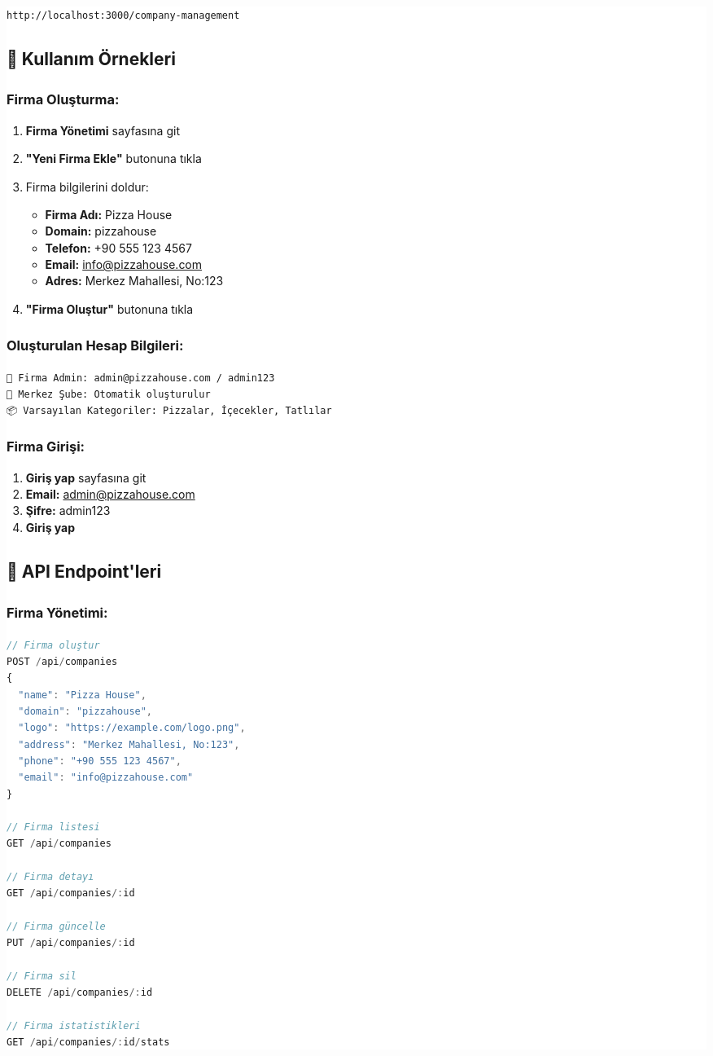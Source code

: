 ```
http://localhost:3000/company-management
```

## 📝 Kullanım Örnekleri

### **Firma Oluşturma:**

1. **Firma Yönetimi** sayfasına git
2. **"Yeni Firma Ekle"** butonuna tıkla
3. Firma bilgilerini doldur:
   - **Firma Adı:** Pizza House
   - **Domain:** pizzahouse
   - **Telefon:** +90 555 123 4567
   - **Email:** info@pizzahouse.com
   - **Adres:** Merkez Mahallesi, No:123

4. **"Firma Oluştur"** butonuna tıkla

### **Oluşturulan Hesap Bilgileri:**

```
👑 Firma Admin: admin@pizzahouse.com / admin123
🏢 Merkez Şube: Otomatik oluşturulur
📦 Varsayılan Kategoriler: Pizzalar, İçecekler, Tatlılar
```

### **Firma Girişi:**

1. **Giriş yap** sayfasına git
2. **Email:** admin@pizzahouse.com
3. **Şifre:** admin123
4. **Giriş yap**

## 🔧 API Endpoint'leri

### **Firma Yönetimi:**

```javascript
// Firma oluştur
POST /api/companies
{
  "name": "Pizza House",
  "domain": "pizzahouse",
  "logo": "https://example.com/logo.png",
  "address": "Merkez Mahallesi, No:123",
  "phone": "+90 555 123 4567",
  "email": "info@pizzahouse.com"
}

// Firma listesi
GET /api/companies

// Firma detayı
GET /api/companies/:id

// Firma güncelle
PUT /api/companies/:id

// Firma sil
DELETE /api/companies/:id

// Firma istatistikleri
GET /api/companies/:id/stats
```